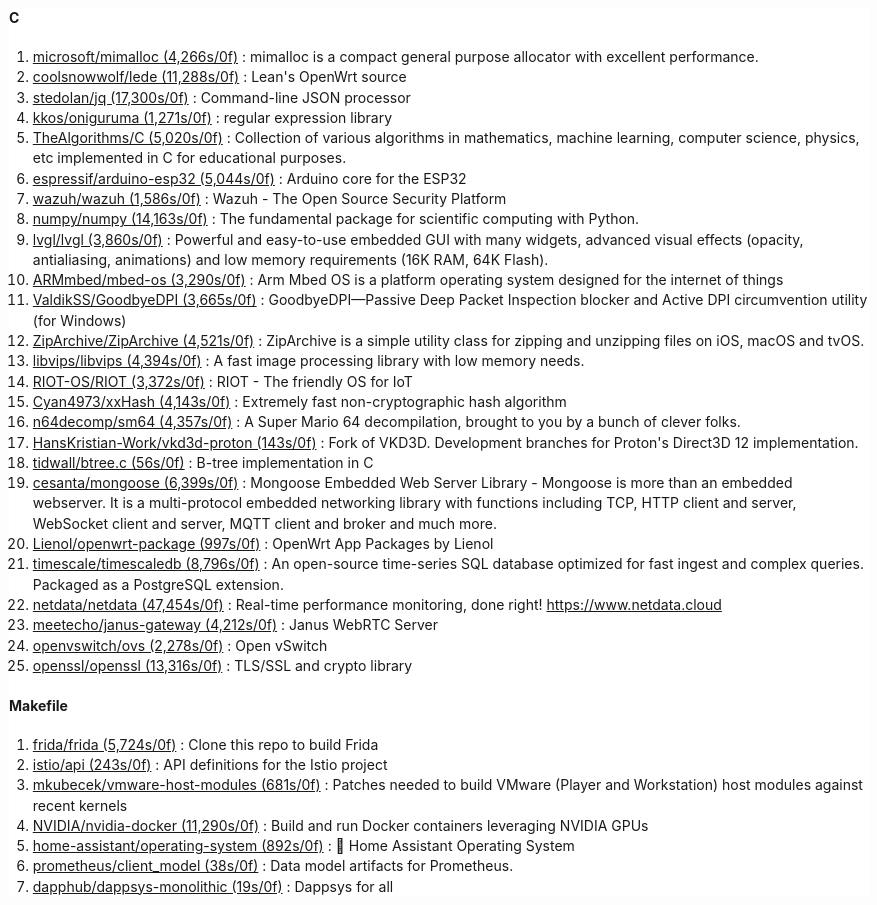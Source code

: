 #### C
1. [microsoft/mimalloc (4,266s/0f)](https://github.com/microsoft/mimalloc) : mimalloc is a compact general purpose allocator with excellent performance.
2. [coolsnowwolf/lede (11,288s/0f)](https://github.com/coolsnowwolf/lede) : Lean's OpenWrt source
3. [stedolan/jq (17,300s/0f)](https://github.com/stedolan/jq) : Command-line JSON processor
4. [kkos/oniguruma (1,271s/0f)](https://github.com/kkos/oniguruma) : regular expression library
5. [TheAlgorithms/C (5,020s/0f)](https://github.com/TheAlgorithms/C) : Collection of various algorithms in mathematics, machine learning, computer science, physics, etc implemented in C for educational purposes.
6. [espressif/arduino-esp32 (5,044s/0f)](https://github.com/espressif/arduino-esp32) : Arduino core for the ESP32
7. [wazuh/wazuh (1,586s/0f)](https://github.com/wazuh/wazuh) : Wazuh - The Open Source Security Platform
8. [numpy/numpy (14,163s/0f)](https://github.com/numpy/numpy) : The fundamental package for scientific computing with Python.
9. [lvgl/lvgl (3,860s/0f)](https://github.com/lvgl/lvgl) : Powerful and easy-to-use embedded GUI with many widgets, advanced visual effects (opacity, antialiasing, animations) and low memory requirements (16K RAM, 64K Flash).
10. [ARMmbed/mbed-os (3,290s/0f)](https://github.com/ARMmbed/mbed-os) : Arm Mbed OS is a platform operating system designed for the internet of things
11. [ValdikSS/GoodbyeDPI (3,665s/0f)](https://github.com/ValdikSS/GoodbyeDPI) : GoodbyeDPI—Passive Deep Packet Inspection blocker and Active DPI circumvention utility (for Windows)
12. [ZipArchive/ZipArchive (4,521s/0f)](https://github.com/ZipArchive/ZipArchive) : ZipArchive is a simple utility class for zipping and unzipping files on iOS, macOS and tvOS.
13. [libvips/libvips (4,394s/0f)](https://github.com/libvips/libvips) : A fast image processing library with low memory needs.
14. [RIOT-OS/RIOT (3,372s/0f)](https://github.com/RIOT-OS/RIOT) : RIOT - The friendly OS for IoT
15. [Cyan4973/xxHash (4,143s/0f)](https://github.com/Cyan4973/xxHash) : Extremely fast non-cryptographic hash algorithm
16. [n64decomp/sm64 (4,357s/0f)](https://github.com/n64decomp/sm64) : A Super Mario 64 decompilation, brought to you by a bunch of clever folks.
17. [HansKristian-Work/vkd3d-proton (143s/0f)](https://github.com/HansKristian-Work/vkd3d-proton) : Fork of VKD3D. Development branches for Proton's Direct3D 12 implementation.
18. [tidwall/btree.c (56s/0f)](https://github.com/tidwall/btree.c) : B-tree implementation in C
19. [cesanta/mongoose (6,399s/0f)](https://github.com/cesanta/mongoose) : Mongoose Embedded Web Server Library - Mongoose is more than an embedded webserver. It is a multi-protocol embedded networking library with functions including TCP, HTTP client and server, WebSocket client and server, MQTT client and broker and much more.
20. [Lienol/openwrt-package (997s/0f)](https://github.com/Lienol/openwrt-package) : OpenWrt App Packages by Lienol
21. [timescale/timescaledb (8,796s/0f)](https://github.com/timescale/timescaledb) : An open-source time-series SQL database optimized for fast ingest and complex queries. Packaged as a PostgreSQL extension.
22. [netdata/netdata (47,454s/0f)](https://github.com/netdata/netdata) : Real-time performance monitoring, done right! https://www.netdata.cloud
23. [meetecho/janus-gateway (4,212s/0f)](https://github.com/meetecho/janus-gateway) : Janus WebRTC Server
24. [openvswitch/ovs (2,278s/0f)](https://github.com/openvswitch/ovs) : Open vSwitch
25. [openssl/openssl (13,316s/0f)](https://github.com/openssl/openssl) : TLS/SSL and crypto library

#### Makefile
1. [frida/frida (5,724s/0f)](https://github.com/frida/frida) : Clone this repo to build Frida
2. [istio/api (243s/0f)](https://github.com/istio/api) : API definitions for the Istio project
3. [mkubecek/vmware-host-modules (681s/0f)](https://github.com/mkubecek/vmware-host-modules) : Patches needed to build VMware (Player and Workstation) host modules against recent kernels
4. [NVIDIA/nvidia-docker (11,290s/0f)](https://github.com/NVIDIA/nvidia-docker) : Build and run Docker containers leveraging NVIDIA GPUs
5. [home-assistant/operating-system (892s/0f)](https://github.com/home-assistant/operating-system) : 🔰 Home Assistant Operating System
6. [prometheus/client_model (38s/0f)](https://github.com/prometheus/client_model) : Data model artifacts for Prometheus.
7. [dapphub/dappsys-monolithic (19s/0f)](https://github.com/dapphub/dappsys-monolithic) : Dappsys for all